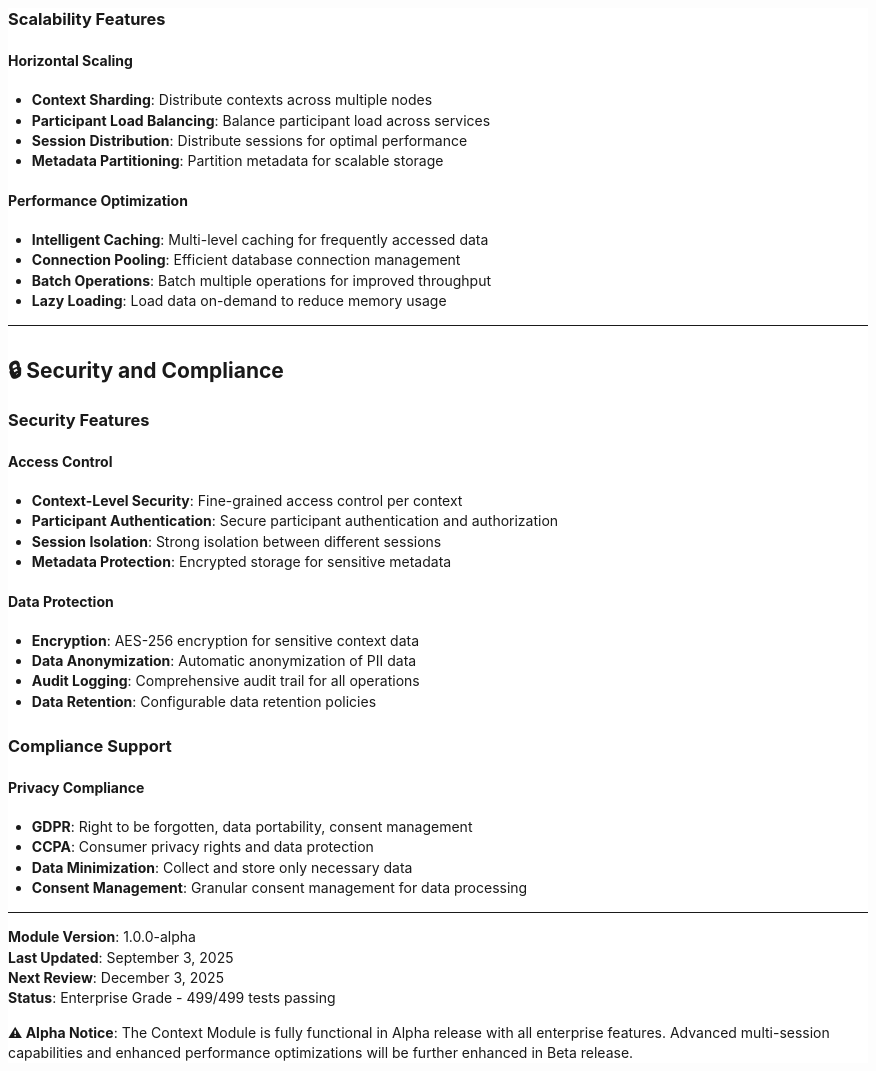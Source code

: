 ### **Scalability Features**

#### **Horizontal Scaling**
- **Context Sharding**: Distribute contexts across multiple nodes
- **Participant Load Balancing**: Balance participant load across services
- **Session Distribution**: Distribute sessions for optimal performance
- **Metadata Partitioning**: Partition metadata for scalable storage

#### **Performance Optimization**
- **Intelligent Caching**: Multi-level caching for frequently accessed data
- **Connection Pooling**: Efficient database connection management
- **Batch Operations**: Batch multiple operations for improved throughput
- **Lazy Loading**: Load data on-demand to reduce memory usage

---

## 🔒 Security and Compliance

### **Security Features**

#### **Access Control**
- **Context-Level Security**: Fine-grained access control per context
- **Participant Authentication**: Secure participant authentication and authorization
- **Session Isolation**: Strong isolation between different sessions
- **Metadata Protection**: Encrypted storage for sensitive metadata

#### **Data Protection**
- **Encryption**: AES-256 encryption for sensitive context data
- **Data Anonymization**: Automatic anonymization of PII data
- **Audit Logging**: Comprehensive audit trail for all operations
- **Data Retention**: Configurable data retention policies

### **Compliance Support**

#### **Privacy Compliance**
- **GDPR**: Right to be forgotten, data portability, consent management
- **CCPA**: Consumer privacy rights and data protection
- **Data Minimization**: Collect and store only necessary data
- **Consent Management**: Granular consent management for data processing

---

**Module Version**: 1.0.0-alpha  
**Last Updated**: September 3, 2025  
**Next Review**: December 3, 2025  
**Status**: Enterprise Grade - 499/499 tests passing  

**⚠️ Alpha Notice**: The Context Module is fully functional in Alpha release with all enterprise features. Advanced multi-session capabilities and enhanced performance optimizations will be further enhanced in Beta release.

